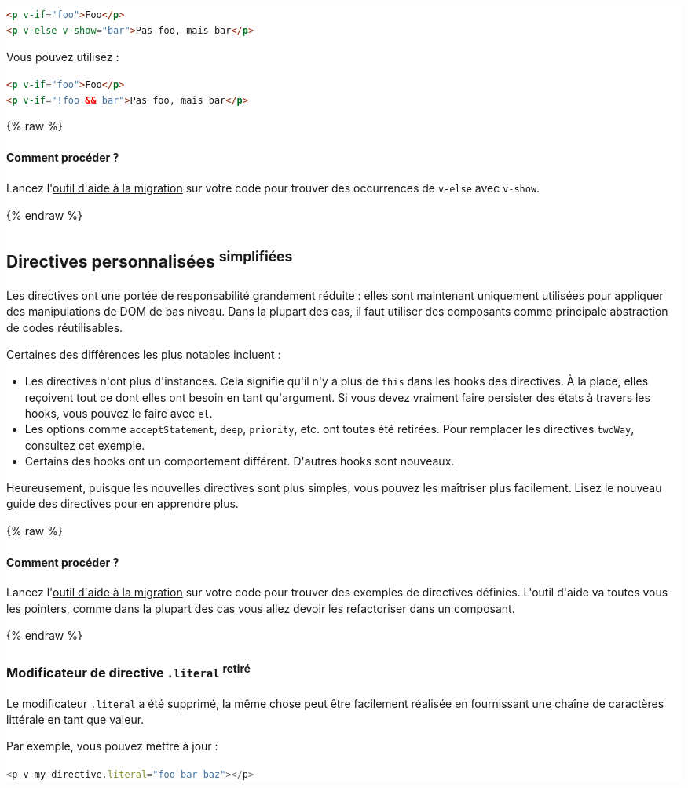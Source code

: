 ``` html
<p v-if="foo">Foo</p>
<p v-else v-show="bar">Pas foo, mais bar</p>
```

Vous pouvez utilisez :

``` html
<p v-if="foo">Foo</p>
<p v-if="!foo && bar">Pas foo, mais bar</p>
```

{% raw %}
<div class="upgrade-path">
  <h4>Comment procéder ?</h4>
  <p>Lancez l'<a href="https://github.com/vuejs/vue-migration-helper">outil d'aide à la migration</a> sur votre code pour trouver des occurrences de <code>v-else</code> avec <code>v-show</code>.</p>
</div>
{% endraw %}

## Directives personnalisées <sup>simplifiées</sup>

Les directives ont une portée de responsabilité grandement réduite : elles sont maintenant uniquement utilisées pour appliquer des manipulations de DOM de bas niveau. Dans la plupart des cas, il faut utiliser des composants comme principale abstraction de codes réutilisables.

Certaines des différences les plus notables incluent :

- Les directives n'ont plus d'instances. Cela signifie qu'il n'y a plus de `this` dans les hooks des directives. À la place, elles reçoivent tout ce dont elles ont besoin en tant qu'argument. Si vous devez vraiment faire persister des états à travers les hooks, vous pouvez le faire avec `el`.
- Les options comme `acceptStatement`, `deep`, `priority`, etc. ont toutes été retirées. Pour remplacer les directives `twoWay`, consultez [cet exemple](#filtres-bidirectionnels-replacés).
- Certains des hooks ont un comportement différent. D'autres hooks sont nouveaux.

Heureusement, puisque les nouvelles directives sont plus simples, vous pouvez les maîtriser plus facilement. Lisez le nouveau [guide des directives](custom-directive.html) pour en apprendre plus.

{% raw %}
<div class="upgrade-path">
  <h4>Comment procéder ?</h4>
  <p>Lancez l'<a href="https://github.com/vuejs/vue-migration-helper">outil d'aide à la migration</a> sur votre code pour trouver des exemples de directives définies. L'outil d'aide va toutes vous les pointers, comme dans la plupart des cas vous allez devoir les refactoriser dans un composant.</p>
</div>
{% endraw %}

### Modificateur de directive `.literal` <sup>retiré</sup>

Le modificateur `.literal` a été supprimé, la même chose peut être facilement réalisée en fournissant une chaîne de caractères littérale en tant que valeur.

Par exemple, vous pouvez mettre à jour :

``` js
<p v-my-directive.literal="foo bar baz"></p>
```
